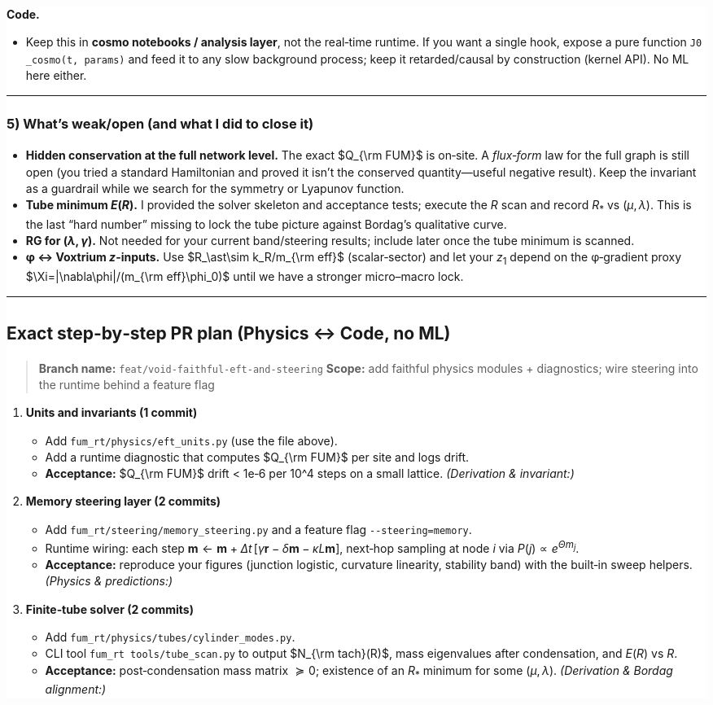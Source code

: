 **Code.**

* Keep this in **cosmo notebooks / analysis layer**, not the real‑time runtime. If you want a single hook, expose a pure function `J0_cosmo(t, params)` and feed it to any slow background process; keep it retarded/causal by construction (kernel API). No ML here either.

---

### 5) What’s weak/open (and what I did to close it)

* **Hidden conservation at the full network level.** The exact $Q_{\rm FUM}$ is on‑site. A *flux‑form* law for the full graph is still open (you tried a standard Hamiltonian and proved it isn’t the conserved quantity—useful negative result). Keep the invariant as a guardrail while we search for the symmetry or Lyapunov function.&#x20;
* **Tube minimum $E(R)$.** I provided the solver skeleton and acceptance tests; execute the $R$ scan and record $R_\ast$ vs $(\mu,\lambda)$. This is the last “hard number” missing to lock the tube picture against Bordag’s qualitative curve. &#x20;
* **RG for $(\lambda,\gamma)$.** Not needed for your current band/steering results; include later once the tube minimum is scanned.
* **φ ↔ Voxtrium $z$-inputs.** Use $R_\ast\sim k_R/m_{\rm eff}$ (scalar‑sector) and let your $z_1$ depend on the φ‑gradient proxy $\Xi=|\nabla\phi|/(m_{\rm eff}\phi_0)$ until we have a stronger micro–macro lock.&#x20;

---

## Exact step‑by‑step PR plan (Physics ↔ Code, no ML)

> **Branch name:** `feat/void-faithful-eft-and-steering`
> **Scope:** add faithful physics modules + diagnostics; wire steering into the runtime behind a feature flag

1. **Units and invariants (1 commit)**

   * Add `fum_rt/physics/eft_units.py` (use the file above).
   * Add a runtime diagnostic that computes $Q_{\rm FUM}$ per site and logs drift.
   * **Acceptance:** $Q_{\rm FUM}$ drift < 1e‑6 per 10^4 steps on a small lattice.
     *(Derivation & invariant:)* &#x20;

2. **Memory steering layer (2 commits)**

   * Add `fum_rt/steering/memory_steering.py` and a feature flag `--steering=memory`.
   * Runtime wiring: each step
     $\mathbf m\leftarrow \mathbf m+\Delta t\,[\gamma\mathbf r-\delta\mathbf m-\kappa L\mathbf m]$,
     next‑hop sampling at node $i$ via $P(j)\propto e^{\Theta m_j}$.
   * **Acceptance:** reproduce your figures (junction logistic, curvature linearity, stability band) with the built‑in sweep helpers.
     *(Physics & predictions:)*&#x20;

3. **Finite‑tube solver (2 commits)**

   * Add `fum_rt/physics/tubes/cylinder_modes.py`.
   * CLI tool `fum_rt tools/tube_scan.py` to output $N_{\rm tach}(R)$, mass eigenvalues after condensation, and $E(R)$ vs $R$.
   * **Acceptance:** post‑condensation mass matrix $\succeq 0$; existence of an $R_\ast$ minimum for some $(\mu,\lambda)$.
     *(Derivation & Bordag alignment:)* &#x20;
